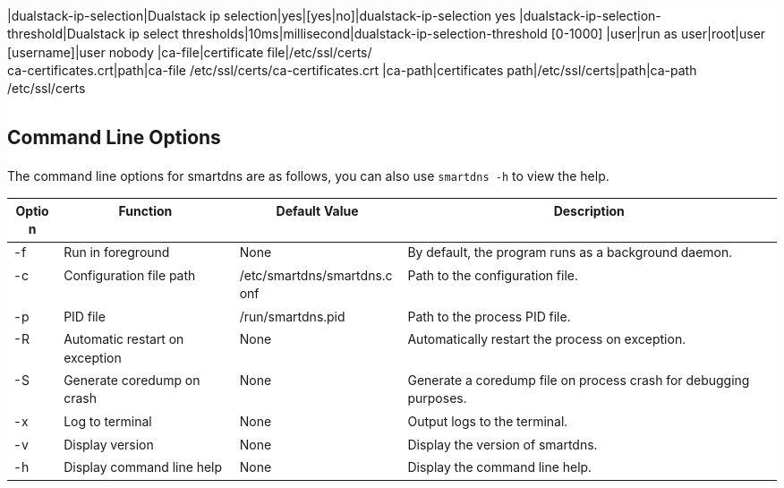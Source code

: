 |dualstack-ip-selection|Dualstack ip selection|yes|[yes\|no]|dualstack-ip-selection yes
|dualstack-ip-selection-threshold|Dualstack ip select thresholds|10ms|millisecond|dualstack-ip-selection-threshold [0-1000]
|user|run as user|root|user [username]|user nobody
|ca-file|certificate file|/etc/ssl/certs/<br />ca-certificates.crt|path|ca-file /etc/ssl/certs/ca-certificates.crt
|ca-path|certificates path|/etc/ssl/certs|path|ca-path /etc/ssl/certs

## Command Line Options

The command line options for smartdns are as follows, you can also use `smartdns -h` to view the help.

| Option | Function | Default Value | Description |
| --- | --- | --- | --- |
| -f | Run in foreground | None | By default, the program runs as a background daemon. |
| -c | Configuration file path | /etc/smartdns/smartdns.conf | Path to the configuration file. |
| -p | PID file | /run/smartdns.pid | Path to the process PID file. |
| -R | Automatic restart on exception | None | Automatically restart the process on exception. |
| -S | Generate coredump on crash | None | Generate a coredump file on process crash for debugging purposes. |
| -x | Log to terminal | None | Output logs to the terminal. |
| -v | Display version | None | Display the version of smartdns. |
| -h | Display command line help | None | Display the command line help. |
